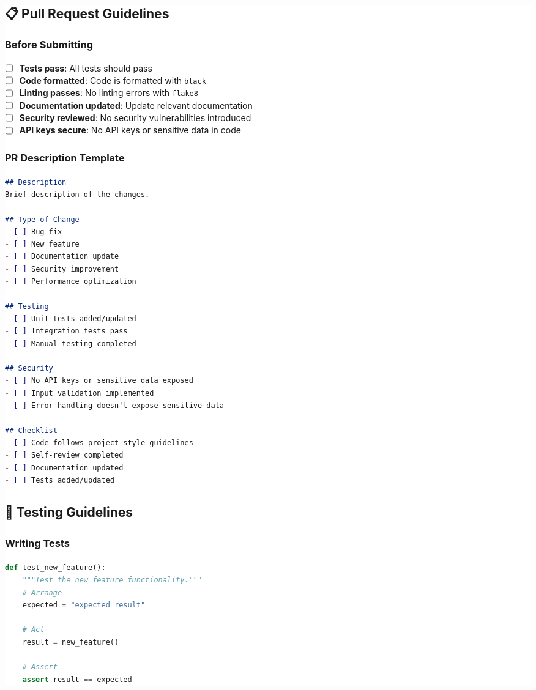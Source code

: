 ## 📋 Pull Request Guidelines

### Before Submitting

- [ ] **Tests pass**: All tests should pass
- [ ] **Code formatted**: Code is formatted with `black`
- [ ] **Linting passes**: No linting errors with `flake8`
- [ ] **Documentation updated**: Update relevant documentation
- [ ] **Security reviewed**: No security vulnerabilities introduced
- [ ] **API keys secure**: No API keys or sensitive data in code

### PR Description Template

```markdown
## Description
Brief description of the changes.

## Type of Change
- [ ] Bug fix
- [ ] New feature
- [ ] Documentation update
- [ ] Security improvement
- [ ] Performance optimization

## Testing
- [ ] Unit tests added/updated
- [ ] Integration tests pass
- [ ] Manual testing completed

## Security
- [ ] No API keys or sensitive data exposed
- [ ] Input validation implemented
- [ ] Error handling doesn't expose sensitive data

## Checklist
- [ ] Code follows project style guidelines
- [ ] Self-review completed
- [ ] Documentation updated
- [ ] Tests added/updated
```

## 🧪 Testing Guidelines

### Writing Tests

```python
def test_new_feature():
    """Test the new feature functionality."""
    # Arrange
    expected = "expected_result"
    
    # Act
    result = new_feature()
    
    # Assert
    assert result == expected
```
